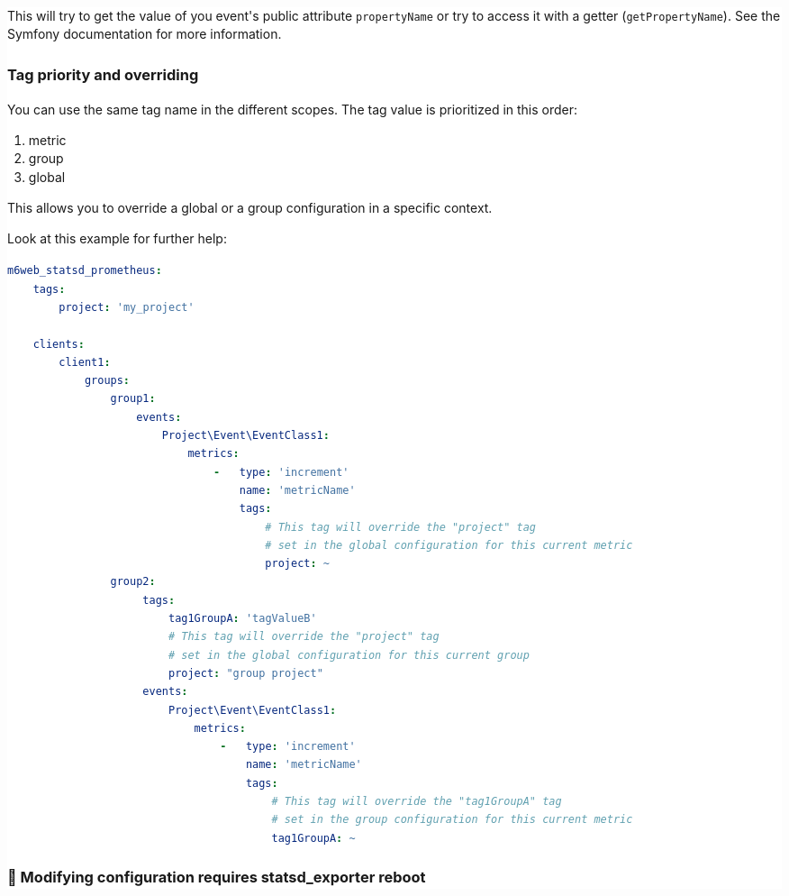 This will try to get the value of you event's public attribute `propertyName` or try to access it with a getter (`getPropertyName`).
See the Symfony documentation for more information.


### Tag priority and overriding

You can use the same tag name in the different scopes. The tag value is prioritized in this order:
1) metric
2) group
3) global

This allows you to override a global or a group configuration in a specific context.

Look at this example for further help:

```yaml
m6web_statsd_prometheus:
    tags:
        project: 'my_project'        
    
    clients:
        client1:            
            groups:
                group1:
                    events:
                        Project\Event\EventClass1:
                            metrics:
                                -   type: 'increment'
                                    name: 'metricName'
                                    tags: 
                                        # This tag will override the "project" tag
                                        # set in the global configuration for this current metric
                                        project: ~
                group2:
                     tags:
                         tag1GroupA: 'tagValueB'
                         # This tag will override the "project" tag
                         # set in the global configuration for this current group
                         project: "group project"
                     events:
                         Project\Event\EventClass1:
                             metrics:
                                 -   type: 'increment'
                                     name: 'metricName'
                                     tags: 
                                         # This tag will override the "tag1GroupA" tag
                                         # set in the group configuration for this current metric
                                         tag1GroupA: ~                                                                                     
```

### :rotating_light: Modifying configuration requires statsd_exporter reboot 
